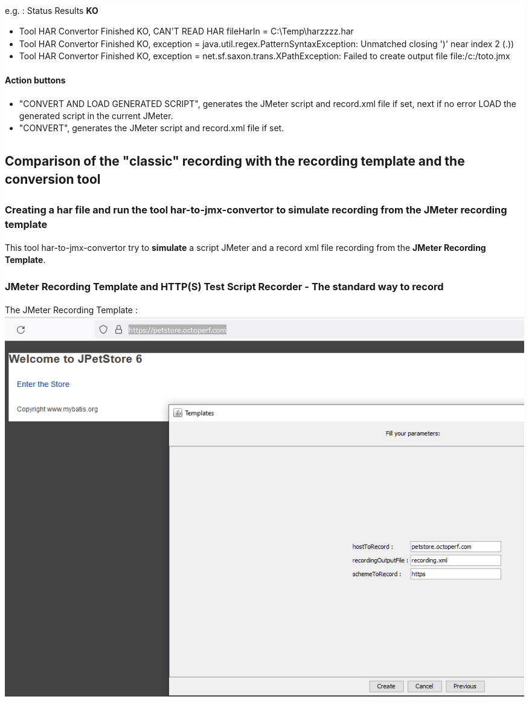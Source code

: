 e.g. : Status Results **KO**
* Tool HAR Convertor Finished KO, CAN'T READ HAR fileHarIn = C:\Temp\harzzzz.har
* Tool HAR Convertor Finished KO, exception = java.util.regex.PatternSyntaxException: Unmatched closing ')' near index 2  (.))
* Tool HAR Convertor Finished KO, exception = net.sf.saxon.trans.XPathException: Failed to create output file file:/c:/toto.jmx

#### Action buttons
* "CONVERT AND LOAD GENERATED SCRIPT", generates the JMeter script and record.xml file if set, next if no error LOAD the generated script in the current JMeter.
* "CONVERT", generates the JMeter script and record.xml file if set.


## Comparison of the "classic" recording with the recording template and the conversion tool

### Creating a har file and run the tool har-to-jmx-convertor to simulate recording from the JMeter recording template
This tool har-to-jmx-convertor try to **simulate** a script JMeter and a record xml file recording from the **JMeter Recording Template**.

### JMeter Recording Template and HTTP(S) Test Script Recorder  - The standard way to record
The JMeter Recording Template : <br/>
![JMeter recording template start](../../doc/images/jmeter_record_template_begin.png)
